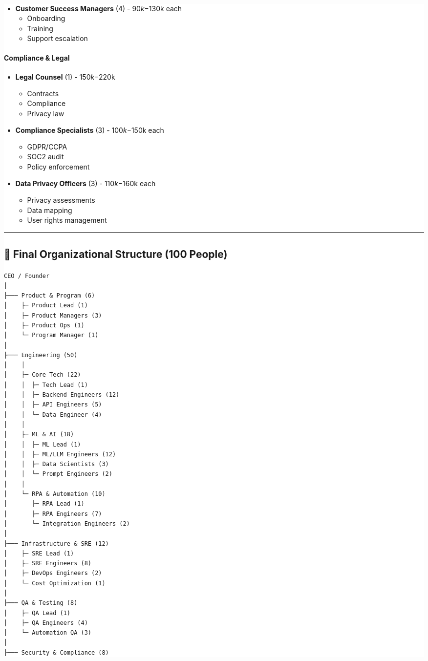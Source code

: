 - **Customer Success Managers** (4) - $90k-$130k each
  - Onboarding
  - Training
  - Support escalation

#### Compliance & Legal
- **Legal Counsel** (1) - $150k-$220k
  - Contracts
  - Compliance
  - Privacy law

- **Compliance Specialists** (3) - $100k-$150k each
  - GDPR/CCPA
  - SOC2 audit
  - Policy enforcement

- **Data Privacy Officers** (3) - $110k-$160k each
  - Privacy assessments
  - Data mapping
  - User rights management

---

## 🏢 Final Organizational Structure (100 People)

```
CEO / Founder
│
├─── Product & Program (6)
│    ├─ Product Lead (1)
│    ├─ Product Managers (3)
│    ├─ Product Ops (1)
│    └─ Program Manager (1)
│
├─── Engineering (50)
│    │
│    ├─ Core Tech (22)
│    │  ├─ Tech Lead (1)
│    │  ├─ Backend Engineers (12)
│    │  ├─ API Engineers (5)
│    │  └─ Data Engineer (4)
│    │
│    ├─ ML & AI (18)
│    │  ├─ ML Lead (1)
│    │  ├─ ML/LLM Engineers (12)
│    │  ├─ Data Scientists (3)
│    │  └─ Prompt Engineers (2)
│    │
│    └─ RPA & Automation (10)
│       ├─ RPA Lead (1)
│       ├─ RPA Engineers (7)
│       └─ Integration Engineers (2)
│
├─── Infrastructure & SRE (12)
│    ├─ SRE Lead (1)
│    ├─ SRE Engineers (8)
│    ├─ DevOps Engineers (2)
│    └─ Cost Optimization (1)
│
├─── QA & Testing (8)
│    ├─ QA Lead (1)
│    ├─ QA Engineers (4)
│    └─ Automation QA (3)
│
├─── Security & Compliance (8)
```